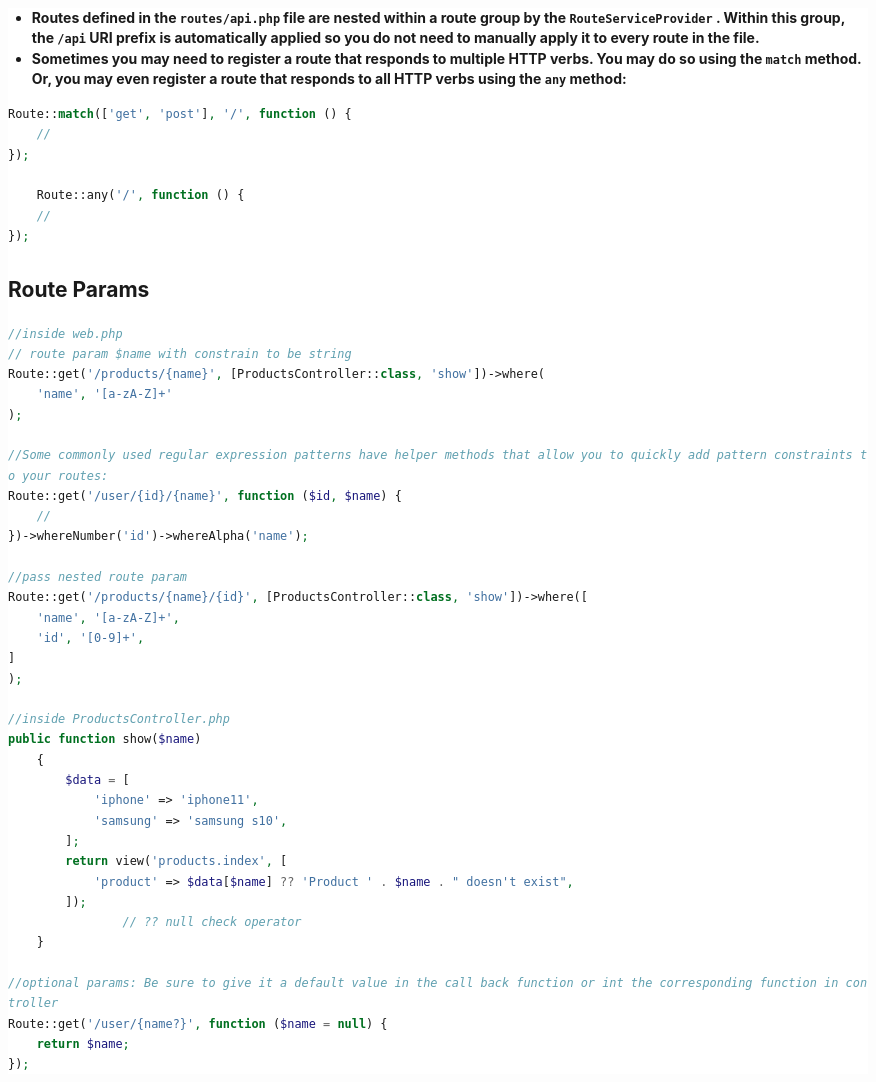 
- **Routes defined in the `routes/api.php`
 file are nested within a route group by the `RouteServiceProvider`
. Within this group, the `/api` URI prefix is automatically applied so you do not need to manually 
apply it to every route in the file.**
- **Sometimes you may need to register a route that responds to multiple HTTP verbs. You may do so using the `match` method. Or, you may even register a route that responds to all HTTP verbs using the `any` method:**

```php
Route::match(['get', 'post'], '/', function () {
    //
});

	Route::any('/', function () {
    //
});

```

## Route Params

```php
//inside web.php
// route param $name with constrain to be string
Route::get('/products/{name}', [ProductsController::class, 'show'])->where(
    'name', '[a-zA-Z]+'
);

//Some commonly used regular expression patterns have helper methods that allow you to quickly add pattern constraints to your routes:
Route::get('/user/{id}/{name}', function ($id, $name) {
    //
})->whereNumber('id')->whereAlpha('name');

//pass nested route param
Route::get('/products/{name}/{id}', [ProductsController::class, 'show'])->where([
    'name', '[a-zA-Z]+',
    'id', '[0-9]+',
]
);

//inside ProductsController.php
public function show($name)
    {
        $data = [
            'iphone' => 'iphone11',
            'samsung' => 'samsung s10',
        ];
        return view('products.index', [
            'product' => $data[$name] ?? 'Product ' . $name . " doesn't exist",
        ]);
				// ?? null check operator
    }

//optional params: Be sure to give it a default value in the call back function or int the corresponding function in controller
Route::get('/user/{name?}', function ($name = null) {
    return $name;
});
```
